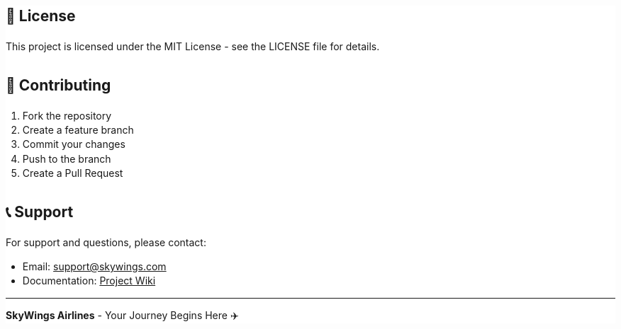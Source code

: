 ## 📝 License

This project is licensed under the MIT License - see the LICENSE file for details.

## 🤝 Contributing

1. Fork the repository
2. Create a feature branch
3. Commit your changes
4. Push to the branch
5. Create a Pull Request

## 📞 Support

For support and questions, please contact:
- Email: support@skywings.com
- Documentation: [Project Wiki](link-to-wiki)

---

**SkyWings Airlines** - Your Journey Begins Here ✈️